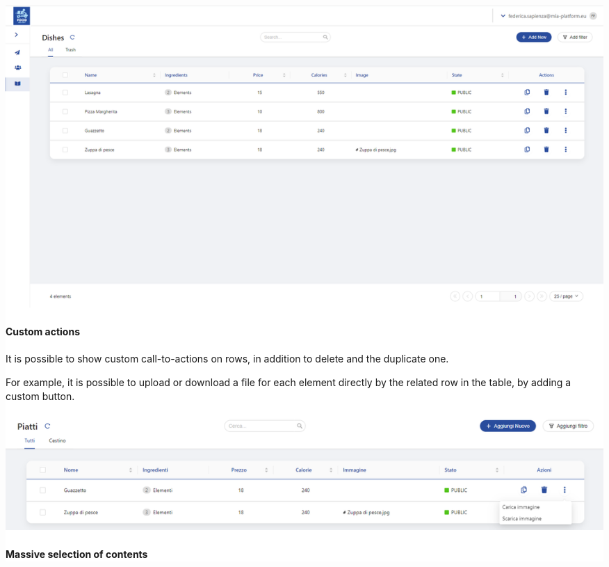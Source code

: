 ![Duplicate an element](img/actions_in_row.png)

#### Custom actions

It is possible to show custom call-to-actions on rows, in addition to delete and the duplicate one.

For example, it is possible to upload or download a file for each element directly by the related row in the table, by
adding a custom button.

![Custom actions](img/custom_actions.png)

#### Massive selection of contents
